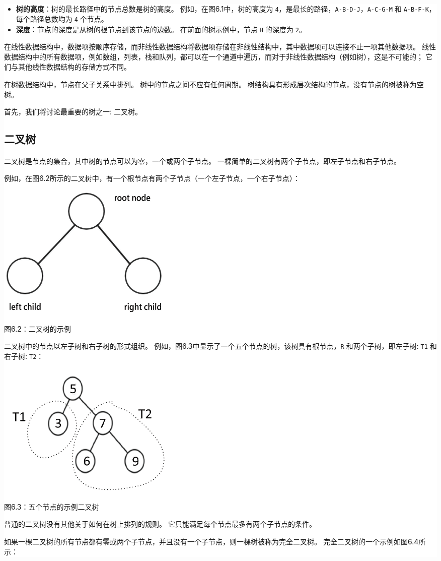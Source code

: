 - **树的高度**：树的最长路径中的节点总数是树的高度。 例如，在图6.1中，树的高度为 ```4```，是最长的路径，```A-B-D-J```，```A-C-G-M``` 和 ```A-B-F-K```，每个路径总数均为 ```4``` 个节点。
- **深度**：节点的深度是从树的根节点到该节点的边数。 在前面的树示例中，节点 ```H``` 的深度为 ```2```。

在线性数据结构中，数据项按顺序存储，而非线性数据结构将数据项存储在非线性结构中，其中数据项可以连接不止一项其他数据项。 线性数据结构中的所有数据项，例如数组，列表，栈和队列，都可以在一个通道中遍历，而对于非线性数据结构（例如树），这是不可能的； 它们与其他线性数据结构的存储方式不同。

在树数据结构中，节点在父子关系中排列。 树中的节点之间不应有任何周期。 树结构具有形成层次结构的节点，没有节点的树被称为空树。

首先，我们将讨论最重要的树之一: 二叉树。

## 二叉树
二叉树是节点的集合，其中树的节点可以为零，一个或两个子节点。 一棵简单的二叉树有两个子节点，即左子节点和右子节点。

例如，在图6.2所示的二叉树中，有一个根节点有两个子节点（一个左子节点，一个右子节点）：

![](./images/06/6-2.png)

图6.2：二叉树的示例

二叉树中的节点以左子树和右子树的形式组织。 例如，图6.3中显示了一个五个节点的树，该树具有根节点，```R``` 和两个子树，即左子树: ```T1``` 和右子树: ```T2```：

![](./images/06/6-3.png)

图6.3：五个节点的示例二叉树

普通的二叉树没有其他关于如何在树上排列的规则。 它只能满足每个节点最多有两个子节点的条件。

如果一棵二叉树的所有节点都有零或两个子节点，并且没有一个子节点，则一棵树被称为完全二叉树。 完全二叉树的一个示例如图6.4所示：
